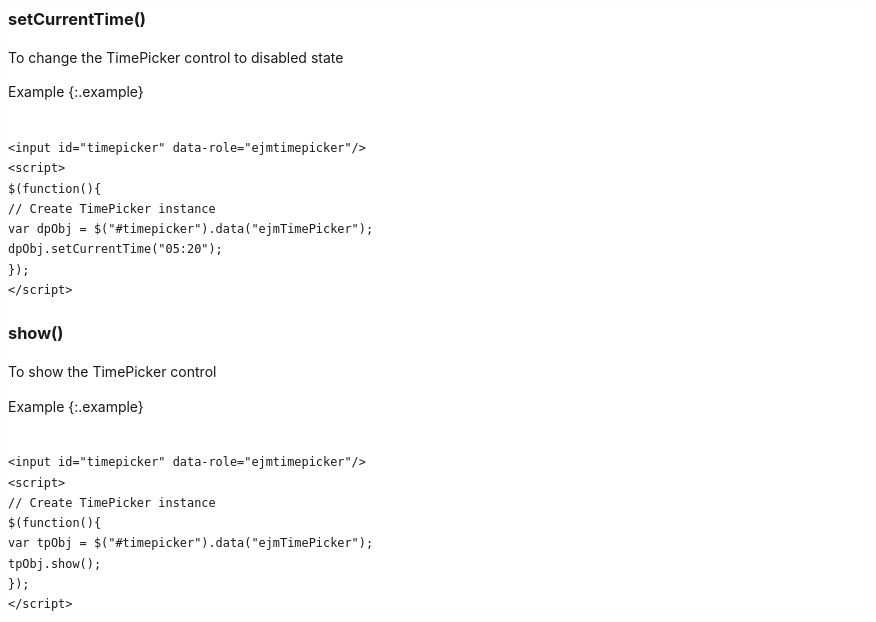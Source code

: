 




### setCurrentTime<span class="signature">()</span>








To change the TimePicker control to disabled state





Example
{:.example}

<pre class="prettyprint">
<code> 
&lt;input id="timepicker" data-role="ejmtimepicker"/&gt;
&lt;script&gt;
$(function(){
// Create TimePicker instance
var dpObj = $("#timepicker").data("ejmTimePicker");
dpObj.setCurrentTime("05:20");
});
&lt;/script&gt;        </code>
</pre>






### show<span class="signature">()</span>








To show the TimePicker control





Example
{:.example}

<pre class="prettyprint">
<code> 
&lt;input id="timepicker" data-role="ejmtimepicker"/&gt;
&lt;script&gt;
// Create TimePicker instance
$(function(){
var tpObj = $("#timepicker").data("ejmTimePicker");
tpObj.show(); 
});
&lt;/script&gt;        </code>
</pre>
